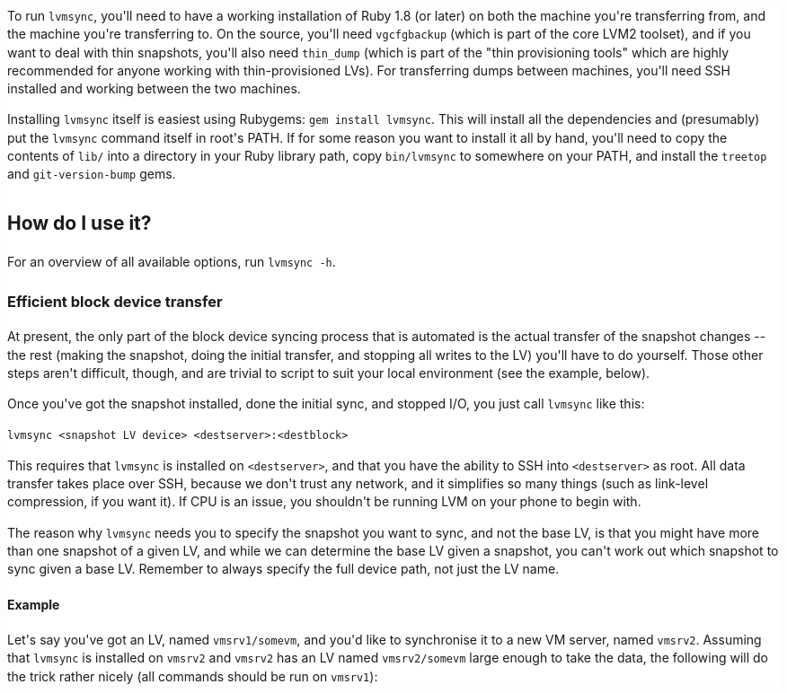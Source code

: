 To run `lvmsync`, you'll need to have a working installation of Ruby 1.8 (or
later) on both the machine you're transferring from, and the machine you're
transferring to.  On the source, you'll need `vgcfgbackup` (which is part of
the core LVM2 toolset), and if you want to deal with thin snapshots, you'll
also need `thin_dump` (which is part of the "thin provisioning tools" which
are highly recommended for anyone working with thin-provisioned LVs).  For
transferring dumps between machines, you'll need SSH installed and working
between the two machines.

Installing `lvmsync` itself is easiest using Rubygems: `gem install
lvmsync`.  This will install all the dependencies and (presumably) put the
`lvmsync` command itself in root's PATH.  If for some reason you want to
install it all by hand, you'll need to copy the contents of `lib/` into a
directory in your Ruby library path, copy `bin/lvmsync` to somewhere on your
PATH, and install the `treetop` and `git-version-bump` gems.


## How do I use it?

For an overview of all available options, run `lvmsync -h`.


### Efficient block device transfer

At present, the only part of the block device syncing process that is
automated is the actual transfer of the snapshot changes -- the rest (making
the snapshot, doing the initial transfer, and stopping all writes to the LV)
you'll have to do yourself.  Those other steps aren't difficult, though, and
are trivial to script to suit your local environment (see the example,
below).

Once you've got the snapshot installed, done the initial sync, and stopped
I/O, you just call `lvmsync` like this:

    lvmsync <snapshot LV device> <destserver>:<destblock>

This requires that `lvmsync` is installed on `<destserver>`, and that you
have the ability to SSH into `<destserver>` as root.  All data transfer
takes place over SSH, because we don't trust any network, and it simplifies
so many things (such as link-level compression, if you want it).  If CPU is
an issue, you shouldn't be running LVM on your phone to begin with.

The reason why `lvmsync` needs you to specify the snapshot you want to sync,
and not the base LV, is that you might have more than one snapshot of a
given LV, and while we can determine the base LV given a snapshot, you can't
work out which snapshot to sync given a base LV.  Remember to always specify
the full device path, not just the LV name.


#### Example

Let's say you've got an LV, named `vmsrv1/somevm`, and you'd like to
synchronise it to a new VM server, named `vmsrv2`.  Assuming that `lvmsync` is
installed on `vmsrv2` and `vmsrv2` has an LV named `vmsrv2/somevm` large
enough to take the data, the following will do the trick rather nicely (all
commands should be run on `vmsrv1`):
